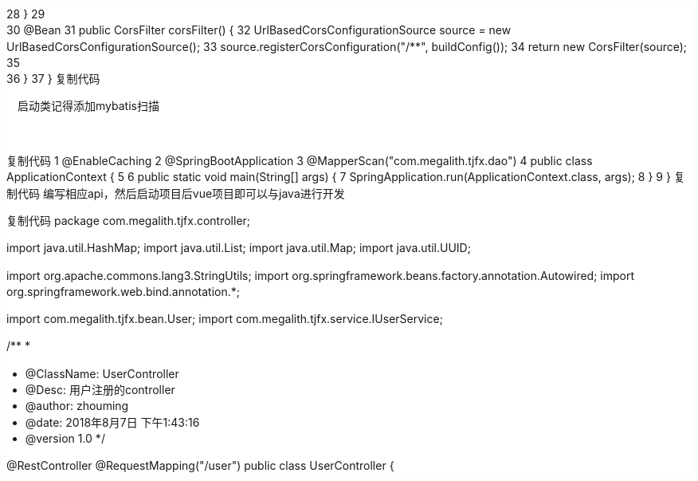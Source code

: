 28     }
29     
30     @Bean
31     public CorsFilter corsFilter() {
32         UrlBasedCorsConfigurationSource source = new UrlBasedCorsConfigurationSource();
33         source.registerCorsConfiguration("/**", buildConfig());
34         return new CorsFilter(source);
35         
36     }
37 }
复制代码
 

　启动类记得添加mybatis扫描

　

复制代码
1 @EnableCaching
2 @SpringBootApplication
3 @MapperScan("com.megalith.tjfx.dao")
4 public class ApplicationContext {
5 
6     public static void main(String[] args) {
7         SpringApplication.run(ApplicationContext.class, args);
8     }
9 }
复制代码
编写相应api，然后启动项目后vue项目即可以与java进行开发

复制代码
package com.megalith.tjfx.controller;

import java.util.HashMap;
import java.util.List;
import java.util.Map;
import java.util.UUID;

import org.apache.commons.lang3.StringUtils;
import org.springframework.beans.factory.annotation.Autowired;
import org.springframework.web.bind.annotation.*;

import com.megalith.tjfx.bean.User;
import com.megalith.tjfx.service.IUserService;

/**
 * 
 * @ClassName: UserController
 * @Desc: 用户注册的controller
 * @author: zhouming
 * @date: 2018年8月7日 下午1:43:16
 * @version 1.0
 */

@RestController
@RequestMapping("/user")
public class UserController {
